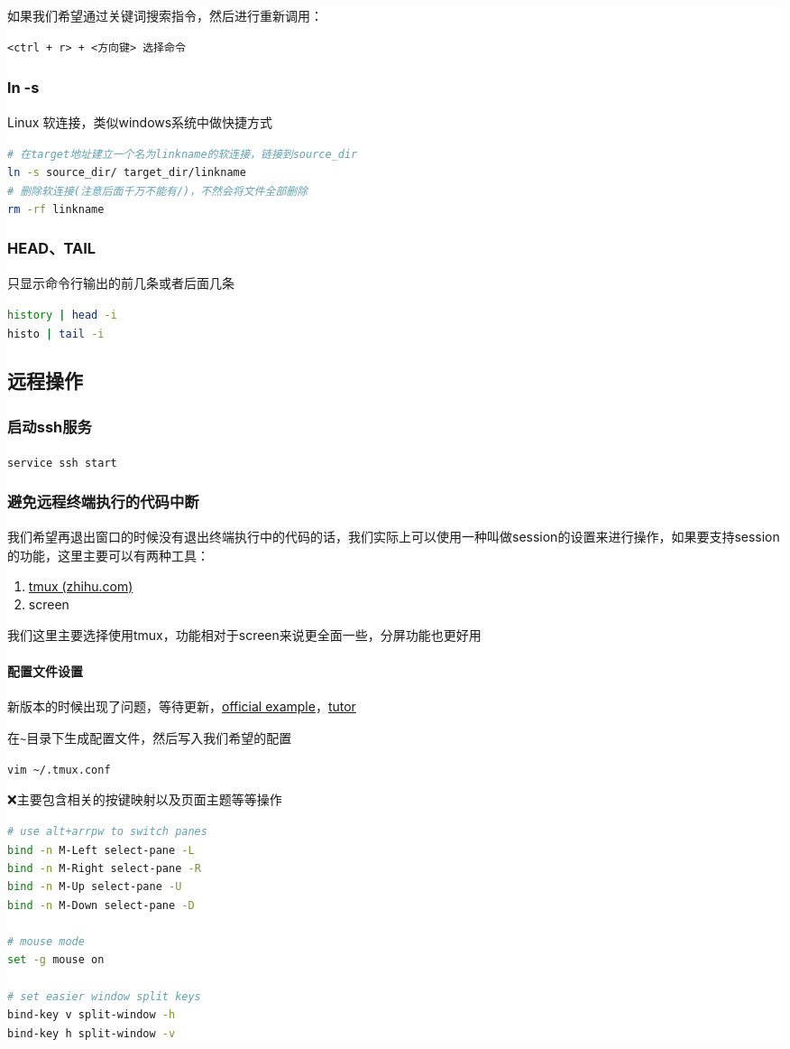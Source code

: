 如果我们希望通过关键词搜索指令，然后进行重新调用：

```
<ctrl + r> + <方向键> 选择命令
```

### ln -s

Linux 软连接，类似windows系统中做快捷方式

```bash
# 在target地址建立一个名为linkname的软连接，链接到source_dir
ln -s source_dir/ target_dir/linkname
# 删除软连接(注意后面千万不能有/)，不然会将文件全部删除
rm -rf linkname
```

### HEAD、TAIL

只显示命令行输出的前几条或者后面几条

```bash
history | head -i
histo | tail -i
```

## 远程操作

### 启动ssh服务

```bash
service ssh start
```

### 避免远程终端执行的代码中断

我们希望再退出窗口的时候没有退出终端执行中的代码的话，我们实际上可以使用一种叫做session的设置来进行操作，如果要支持session的功能，这里主要可以有两种工具：

1. [tmux (zhihu.com)](https://zhuanlan.zhihu.com/p/102546608)
2. screen

我们这里主要选择使用tmux，功能相对于screen来说更全面一些，分屏功能也更好用

#### 配置文件设置

新版本的时候出现了问题，等待更新，[official example](https://github.com/tmux/tmux/blob/master/example_tmux.conf)，[tutor](http://louiszhai.github.io/2017/09/30/tmux/#%E6%96%B0%E5%A2%9E%E9%9D%A2%E6%9D%BF)

在`~`目录下生成配置文件，然后写入我们希望的配置

```bash
vim ~/.tmux.conf
```

:x:主要包含相关的按键映射以及页面主题等等操作

```bash
# use alt+arrpw to switch panes
bind -n M-Left select-pane -L
bind -n M-Right select-pane -R
bind -n M-Up select-pane -U
bind -n M-Down select-pane -D

# mouse mode
set -g mouse on

# set easier window split keys
bind-key v split-window -h
bind-key h split-window -v

```